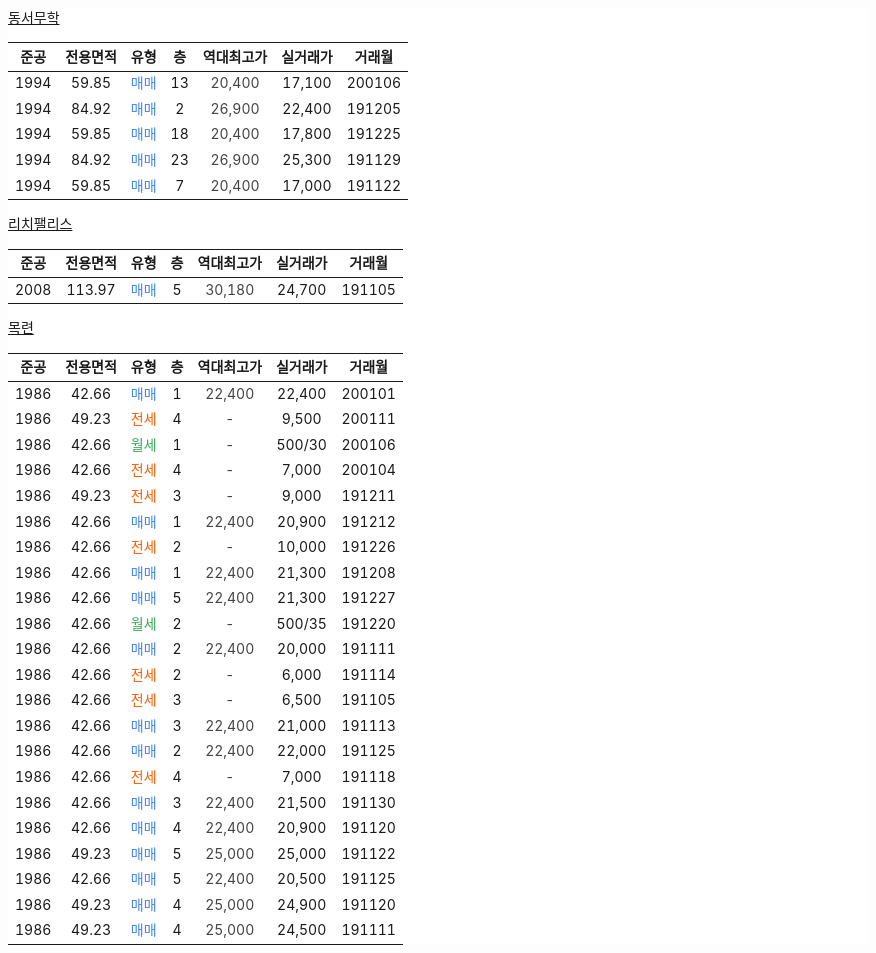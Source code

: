 [동서무학](https://search.naver.com/search.naver?query=%EB%8C%80%EA%B5%AC%EA%B4%91%EC%97%AD%EC%8B%9C+%EC%88%98%EC%84%B1%EA%B5%AC+%EC%A7%80%EC%82%B0%EB%8F%99+%EB%8F%99%EC%84%9C%EB%AC%B4%ED%95%99)

|준공|전용면적|유형|층|역대최고가|실거래가|거래월|
|:---:|:---:|:---:|:---:|:---:|:---:|:---:|
|1994|59.85|<span style="color:#4285f3">매매</span>|13|<span style="color:#444444">20,400</span>|17,100|200106|
|1994|84.92|<span style="color:#4285f3">매매</span>|2|<span style="color:#444444">26,900</span>|22,400|191205|
|1994|59.85|<span style="color:#4285f3">매매</span>|18|<span style="color:#444444">20,400</span>|17,800|191225|
|1994|84.92|<span style="color:#4285f3">매매</span>|23|<span style="color:#444444">26,900</span>|25,300|191129|
|1994|59.85|<span style="color:#4285f3">매매</span>|7|<span style="color:#444444">20,400</span>|17,000|191122|

[리치팰리스](https://search.naver.com/search.naver?query=%EB%8C%80%EA%B5%AC%EA%B4%91%EC%97%AD%EC%8B%9C+%EC%88%98%EC%84%B1%EA%B5%AC+%EC%A7%80%EC%82%B0%EB%8F%99+%EB%A6%AC%EC%B9%98%ED%8C%B0%EB%A6%AC%EC%8A%A4)

|준공|전용면적|유형|층|역대최고가|실거래가|거래월|
|:---:|:---:|:---:|:---:|:---:|:---:|:---:|
|2008|113.97|<span style="color:#4285f3">매매</span>|5|<span style="color:#444444">30,180</span>|24,700|191105|

[목련](https://search.naver.com/search.naver?query=%EB%8C%80%EA%B5%AC%EA%B4%91%EC%97%AD%EC%8B%9C+%EC%88%98%EC%84%B1%EA%B5%AC+%EC%A7%80%EC%82%B0%EB%8F%99+%EB%AA%A9%EB%A0%A8)

|준공|전용면적|유형|층|역대최고가|실거래가|거래월|
|:---:|:---:|:---:|:---:|:---:|:---:|:---:|
|1986|42.66|<span style="color:#4285f3">매매</span>|1|<span style="color:#444444">22,400</span>|22,400|200101|
|1986|49.23|<span style="color:#ff5a00">전세</span>|4|<span style="color:#444444">-</span>|9,500|200111|
|1986|42.66|<span style="color:#34a853">월세</span>|1|<span style="color:#444444">-</span>|500/30|200106|
|1986|42.66|<span style="color:#ff5a00">전세</span>|4|<span style="color:#444444">-</span>|7,000|200104|
|1986|49.23|<span style="color:#ff5a00">전세</span>|3|<span style="color:#444444">-</span>|9,000|191211|
|1986|42.66|<span style="color:#4285f3">매매</span>|1|<span style="color:#444444">22,400</span>|20,900|191212|
|1986|42.66|<span style="color:#ff5a00">전세</span>|2|<span style="color:#444444">-</span>|10,000|191226|
|1986|42.66|<span style="color:#4285f3">매매</span>|1|<span style="color:#444444">22,400</span>|21,300|191208|
|1986|42.66|<span style="color:#4285f3">매매</span>|5|<span style="color:#444444">22,400</span>|21,300|191227|
|1986|42.66|<span style="color:#34a853">월세</span>|2|<span style="color:#444444">-</span>|500/35|191220|
|1986|42.66|<span style="color:#4285f3">매매</span>|2|<span style="color:#444444">22,400</span>|20,000|191111|
|1986|42.66|<span style="color:#ff5a00">전세</span>|2|<span style="color:#444444">-</span>|6,000|191114|
|1986|42.66|<span style="color:#ff5a00">전세</span>|3|<span style="color:#444444">-</span>|6,500|191105|
|1986|42.66|<span style="color:#4285f3">매매</span>|3|<span style="color:#444444">22,400</span>|21,000|191113|
|1986|42.66|<span style="color:#4285f3">매매</span>|2|<span style="color:#444444">22,400</span>|22,000|191125|
|1986|42.66|<span style="color:#ff5a00">전세</span>|4|<span style="color:#444444">-</span>|7,000|191118|
|1986|42.66|<span style="color:#4285f3">매매</span>|3|<span style="color:#444444">22,400</span>|21,500|191130|
|1986|42.66|<span style="color:#4285f3">매매</span>|4|<span style="color:#444444">22,400</span>|20,900|191120|
|1986|49.23|<span style="color:#4285f3">매매</span>|5|<span style="color:#444444">25,000</span>|25,000|191122|
|1986|42.66|<span style="color:#4285f3">매매</span>|5|<span style="color:#444444">22,400</span>|20,500|191125|
|1986|49.23|<span style="color:#4285f3">매매</span>|4|<span style="color:#444444">25,000</span>|24,900|191120|
|1986|49.23|<span style="color:#4285f3">매매</span>|4|<span style="color:#444444">25,000</span>|24,500|191111|
